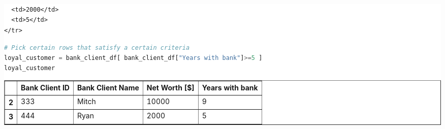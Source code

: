       <td>2000</td>
      <td>5</td>
    </tr>
  </tbody>
</table>
</div>




```python
# Pick certain rows that satisfy a certain criteria 
loyal_customer = bank_client_df[ bank_client_df["Years with bank"]>=5 ]
loyal_customer
```




<div>
<style scoped>
    .dataframe tbody tr th:only-of-type {
        vertical-align: middle;
    }

    .dataframe tbody tr th {
        vertical-align: top;
    }

    .dataframe thead th {
        text-align: right;
    }
</style>
<table border="1" class="dataframe">
  <thead>
    <tr style="text-align: right;">
      <th></th>
      <th>Bank Client ID</th>
      <th>Bank Client Name</th>
      <th>Net Worth [$]</th>
      <th>Years with bank</th>
    </tr>
  </thead>
  <tbody>
    <tr>
      <th>2</th>
      <td>333</td>
      <td>Mitch</td>
      <td>10000</td>
      <td>9</td>
    </tr>
    <tr>
      <th>3</th>
      <td>444</td>
      <td>Ryan</td>
      <td>2000</td>
      <td>5</td>
    </tr>
  </tbody>
</table>
</div>
